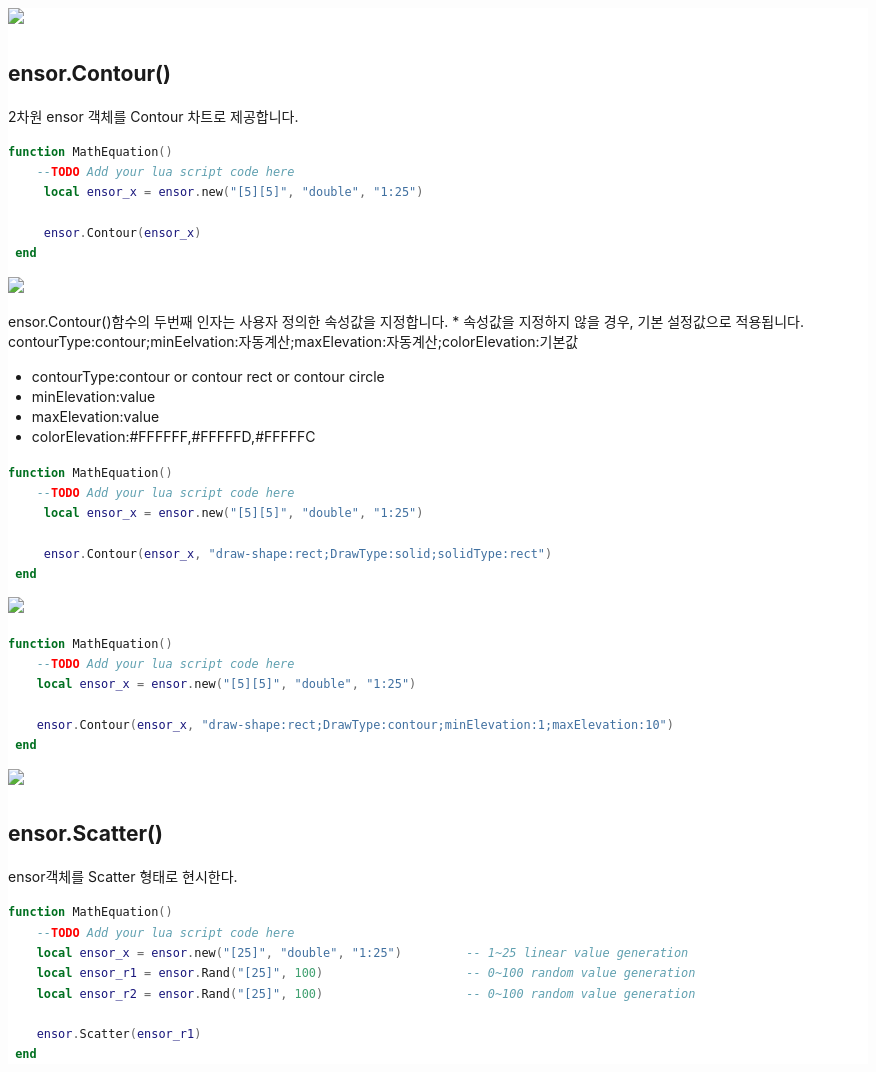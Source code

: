![](./assets/statistics/table1.png)

## ensor.Contour\(\)

2차원 ensor 객체를 Contour 차트로 제공합니다.

```lua
function MathEquation()
    --TODO Add your lua script code here
     local ensor_x = ensor.new("[5][5]", "double", "1:25") 

     ensor.Contour(ensor_x)
 end
```

![](./assets/statistics/contour1.png)

ensor.Contour\(\)함수의 두번째 인자는 사용자 정의한 속성값을 지정합니다.  \* 속성값을 지정하지 않을 경우, 기본 설정값으로 적용됩니다. contourType:contour;minEelvation:자동계산;maxElevation:자동계산;colorElevation:기본값

* contourType:contour or contour rect or contour circle
* minElevation:value
* maxElevation:value
* colorElevation:\#FFFFFF,\#FFFFFD,\#FFFFFC

```lua
function MathEquation()
    --TODO Add your lua script code here
     local ensor_x = ensor.new("[5][5]", "double", "1:25") 

     ensor.Contour(ensor_x, "draw-shape:rect;DrawType:solid;solidType:rect")
 end
```

![](./assets/statistics/contour2.png)

```lua
function MathEquation()
    --TODO Add your lua script code here
    local ensor_x = ensor.new("[5][5]", "double", "1:25")

    ensor.Contour(ensor_x, "draw-shape:rect;DrawType:contour;minElevation:1;maxElevation:10")
 end
```

![](./assets/statistics/contour4.png)

## ensor.Scatter\(\)

ensor객체를 Scatter 형태로 현시한다.

```lua
function MathEquation()
    --TODO Add your lua script code here
    local ensor_x = ensor.new("[25]", "double", "1:25")         -- 1~25 linear value generation
    local ensor_r1 = ensor.Rand("[25]", 100)                    -- 0~100 random value generation
    local ensor_r2 = ensor.Rand("[25]", 100)                    -- 0~100 random value generation

    ensor.Scatter(ensor_r1)
 end
```

